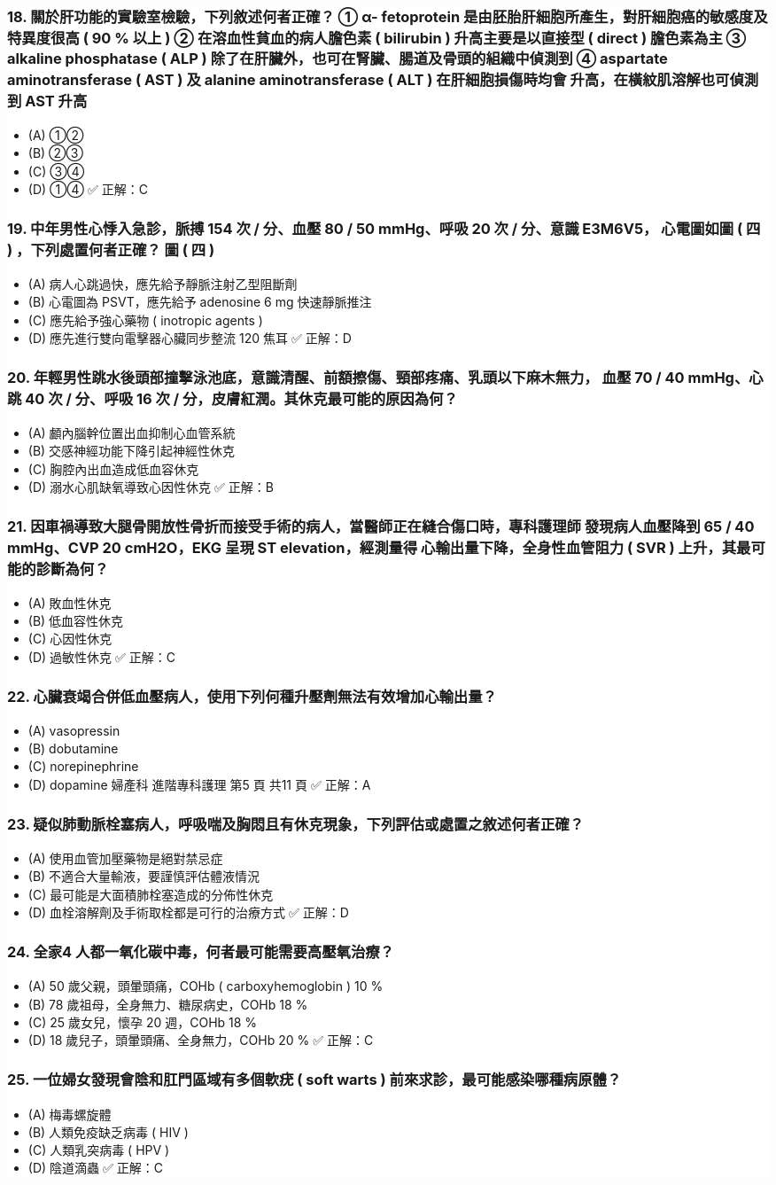 ### 18. 關於肝功能的實驗室檢驗，下列敘述何者正確？ ① α- fetoprotein 是由胚胎肝細胞所產生，對肝細胞癌的敏感度及特異度很高 ( 90 % 以上 ) ② 在溶血性貧血的病人膽色素 ( bilirubin ) 升高主要是以直接型 ( direct ) 膽色素為主 ③ alkaline phosphatase ( ALP ) 除了在肝臟外，也可在腎臟、腸道及骨頭的組織中偵測到 ④ aspartate aminotransferase ( AST ) 及 alanine aminotransferase ( ALT ) 在肝細胞損傷時均會 升高，在橫紋肌溶解也可偵測到 AST 升高
- (A) ①②
- (B) ②③
- (C) ③④
- (D) ①④
✅ 正解：C
### 19. 中年男性心悸入急診，脈搏 154 次 / 分、血壓 80 / 50 mmHg、呼吸 20 次 / 分、意識 E3M6V5， 心電圖如圖 ( 四 ) ，下列處置何者正確？ 圖 ( 四 )
- (A) 病人心跳過快，應先給予靜脈注射乙型阻斷劑
- (B) 心電圖為 PSVT，應先給予 adenosine 6 mg 快速靜脈推注
- (C) 應先給予強心藥物 ( inotropic agents )
- (D) 應先進行雙向電擊器心臟同步整流 120 焦耳
✅ 正解：D
### 20. 年輕男性跳水後頭部撞擊泳池底，意識清醒、前額擦傷、頸部疼痛、乳頭以下麻木無力， 血壓 70 / 40 mmHg、心跳 40 次 / 分、呼吸 16 次 / 分，皮膚紅潤。其休克最可能的原因為何？
- (A) 顱內腦幹位置出血抑制心血管系統
- (B) 交感神經功能下降引起神經性休克
- (C) 胸腔內出血造成低血容休克
- (D) 溺水心肌缺氧導致心因性休克
✅ 正解：B
### 21. 因車禍導致大腿骨開放性骨折而接受手術的病人，當醫師正在縫合傷口時，專科護理師 發現病人血壓降到 65 / 40 mmHg、CVP 20 cmH2O，EKG 呈現 ST elevation，經測量得 心輸出量下降，全身性血管阻力 ( SVR ) 上升，其最可能的診斷為何？
- (A) 敗血性休克
- (B) 低血容性休克
- (C) 心因性休克
- (D) 過敏性休克
✅ 正解：C
### 22. 心臟衰竭合併低血壓病人，使用下列何種升壓劑無法有效增加心輸出量？
- (A) vasopressin
- (B) dobutamine
- (C) norepinephrine
- (D) dopamine 婦產科 進階專科護理 第5 頁 共11 頁
✅ 正解：A
### 23. 疑似肺動脈栓塞病人，呼吸喘及胸悶且有休克現象，下列評估或處置之敘述何者正確？
- (A) 使用血管加壓藥物是絕對禁忌症
- (B) 不適合大量輸液，要謹慎評估體液情況
- (C) 最可能是大面積肺栓塞造成的分佈性休克
- (D) 血栓溶解劑及手術取栓都是可行的治療方式
✅ 正解：D
### 24. 全家4 人都一氧化碳中毒，何者最可能需要高壓氧治療？
- (A) 50 歲父親，頭暈頭痛，COHb ( carboxyhemoglobin ) 10 %
- (B) 78 歲祖母，全身無力、糖尿病史，COHb 18 %
- (C) 25 歲女兒，懷孕 20 週，COHb 18 %
- (D) 18 歲兒子，頭暈頭痛、全身無力，COHb 20 %
✅ 正解：C
### 25. 一位婦女發現會陰和肛門區域有多個軟疣 ( soft warts ) 前來求診，最可能感染哪種病原體？
- (A) 梅毒螺旋體
- (B) 人類免疫缺乏病毒 ( HIV )
- (C) 人類乳突病毒 ( HPV )
- (D) 陰道滴蟲
✅ 正解：C